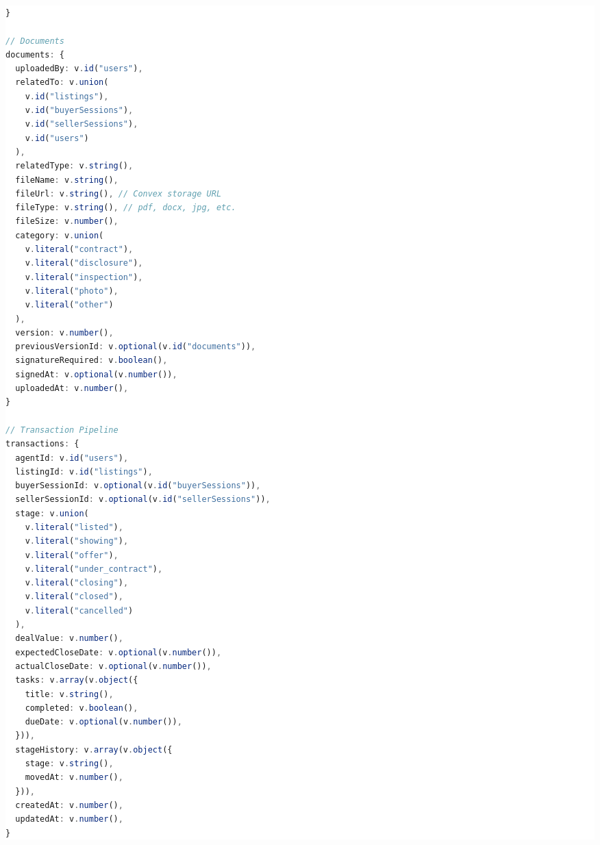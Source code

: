 ```typescript
}

// Documents
documents: {
  uploadedBy: v.id("users"),
  relatedTo: v.union(
    v.id("listings"),
    v.id("buyerSessions"),
    v.id("sellerSessions"),
    v.id("users")
  ),
  relatedType: v.string(),
  fileName: v.string(),
  fileUrl: v.string(), // Convex storage URL
  fileType: v.string(), // pdf, docx, jpg, etc.
  fileSize: v.number(),
  category: v.union(
    v.literal("contract"),
    v.literal("disclosure"),
    v.literal("inspection"),
    v.literal("photo"),
    v.literal("other")
  ),
  version: v.number(),
  previousVersionId: v.optional(v.id("documents")),
  signatureRequired: v.boolean(),
  signedAt: v.optional(v.number()),
  uploadedAt: v.number(),
}

// Transaction Pipeline
transactions: {
  agentId: v.id("users"),
  listingId: v.id("listings"),
  buyerSessionId: v.optional(v.id("buyerSessions")),
  sellerSessionId: v.optional(v.id("sellerSessions")),
  stage: v.union(
    v.literal("listed"),
    v.literal("showing"),
    v.literal("offer"),
    v.literal("under_contract"),
    v.literal("closing"),
    v.literal("closed"),
    v.literal("cancelled")
  ),
  dealValue: v.number(),
  expectedCloseDate: v.optional(v.number()),
  actualCloseDate: v.optional(v.number()),
  tasks: v.array(v.object({
    title: v.string(),
    completed: v.boolean(),
    dueDate: v.optional(v.number()),
  })),
  stageHistory: v.array(v.object({
    stage: v.string(),
    movedAt: v.number(),
  })),
  createdAt: v.number(),
  updatedAt: v.number(),
}
```
